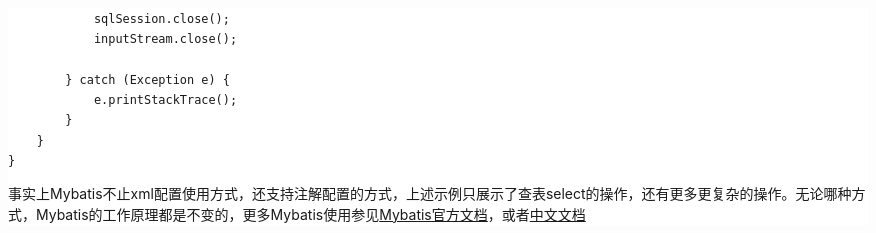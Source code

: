 ```
            sqlSession.close();
            inputStream.close();

        } catch (Exception e) {
            e.printStackTrace();
        }
    }
}
```

事实上Mybatis不止xml配置使用方式，还支持注解配置的方式，上述示例只展示了查表select的操作，还有更多更复杂的操作。无论哪种方式，Mybatis的工作原理都是不变的，更多Mybatis使用参见[Mybatis官方文档](https://mybatis.org/mybatis-3/)，或者[中文文档](https://mybatis.org/mybatis-3/zh/)

